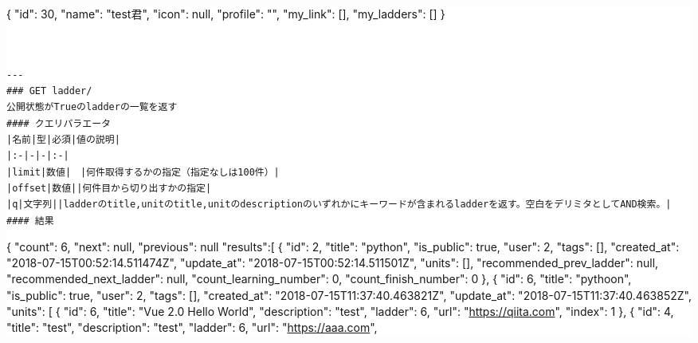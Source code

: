 {
    "id": 30,
    "name": "test君",
    "icon": null,
    "profile": "",
    "my_link": [],
    "my_ladders": []
}
```


---
### GET ladder/
公開状態がTrueのladderの一覧を返す
#### クエリパラエータ
|名前|型|必須|値の説明|
|:-|-|-|:-|
|limit|数値|　|何件取得するかの指定（指定なしは100件）|
|offset|数値||何件目から切り出すかの指定|
|q|文字列||ladderのtitle,unitのtitle,unitのdescriptionのいずれかにキーワードが含まれるladderを返す。空白をデリミタとしてAND検索。|
#### 結果
```
{
    "count": 6,
    "next": null,
    "previous": null
    "results":[
      {
          "id": 2,
          "title": "python",
          "is_public": true,
          "user": 2,
          "tags": [],
          "created_at": "2018-07-15T00:52:14.511474Z",
          "update_at": "2018-07-15T00:52:14.511501Z",
          "units": [],
          "recommended_prev_ladder": null,
          "recommended_next_ladder": null,
          "count_learning_number": 0,
          "count_finish_number": 0
      },
      {
          "id": 6,
          "title": "pythoon",
          "is_public": true,
          "user": 2,
          "tags": [],
          "created_at": "2018-07-15T11:37:40.463821Z",
          "update_at": "2018-07-15T11:37:40.463852Z",
          "units": [
              {
                  "id": 6,
                  "title": "Vue 2.0 Hello World",
                  "description": "test",
                  "ladder": 6,
                  "url": "https://qiita.com",
                  "index": 1
              },
              {
                  "id": 4,
                  "title": "test",
                  "description": "test",
                  "ladder": 6,
                  "url": "https://aaa.com",